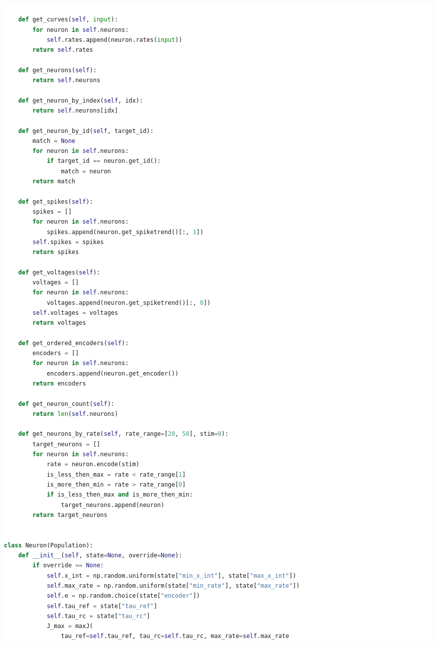 ```python

    def get_curves(self, input):
        for neuron in self.neurons:
            self.rates.append(neuron.rates(input))
        return self.rates

    def get_neurons(self):
        return self.neurons

    def get_neuron_by_index(self, idx):
        return self.neurons[idx]

    def get_neuron_by_id(self, target_id):
        match = None
        for neuron in self.neurons:
            if target_id == neuron.get_id():
                match = neuron
        return match

    def get_spikes(self):
        spikes = []
        for neuron in self.neurons:
            spikes.append(neuron.get_spiketrend()[:, 1])
        self.spikes = spikes
        return spikes

    def get_voltages(self):
        voltages = []
        for neuron in self.neurons:
            voltages.append(neuron.get_spiketrend()[:, 0])
        self.voltages = voltages
        return voltages

    def get_ordered_encoders(self):
        encoders = []
        for neuron in self.neurons:
            encoders.append(neuron.get_encoder())
        return encoders

    def get_neuron_count(self):
        return len(self.neurons)

    def get_neurons_by_rate(self, rate_range=[20, 50], stim=0):
        target_neurons = []
        for neuron in self.neurons:
            rate = neuron.encode(stim)
            is_less_then_max = rate < rate_range[1]
            is_more_then_min = rate > rate_range[0]
            if is_less_then_max and is_more_then_min:
                target_neurons.append(neuron)
        return target_neurons


class Neuron(Population):
    def __init__(self, state=None, override=None):
        if override == None:
            self.x_int = np.random.uniform(state["min_x_int"], state["max_x_int"])
            self.max_rate = np.random.uniform(state["min_rate"], state["max_rate"])
            self.e = np.random.choice(state["encoder"])
            self.tau_ref = state["tau_ref"]
            self.tau_rc = state["tau_rc"]
            J_max = maxJ(
                tau_ref=self.tau_ref, tau_rc=self.tau_rc, max_rate=self.max_rate
```